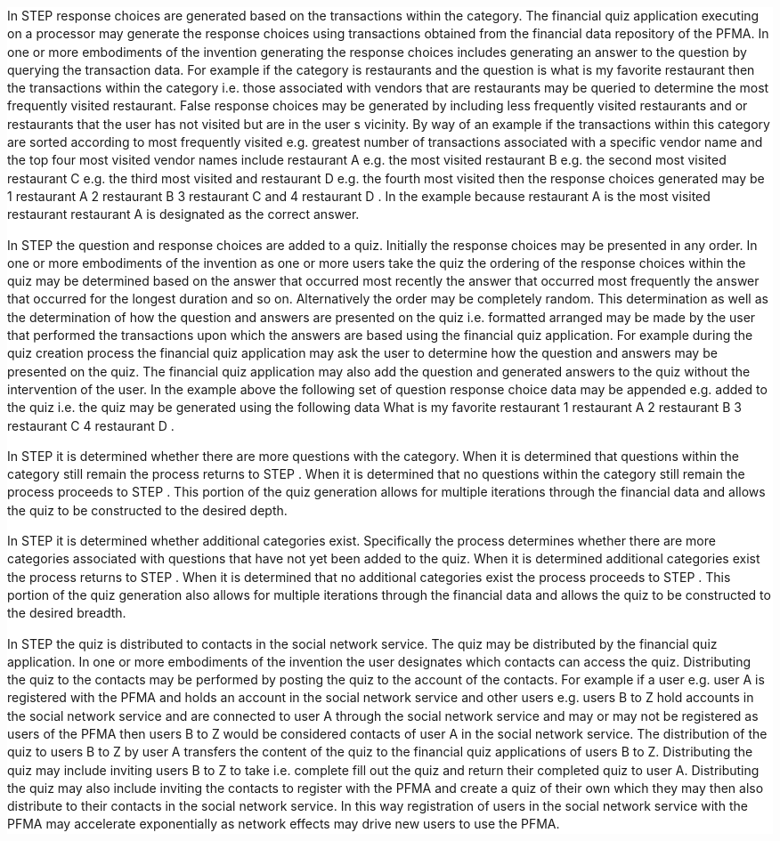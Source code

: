 In STEP response choices are generated based on the transactions within the category. The financial quiz application executing on a processor may generate the response choices using transactions obtained from the financial data repository of the PFMA. In one or more embodiments of the invention generating the response choices includes generating an answer to the question by querying the transaction data. For example if the category is restaurants and the question is what is my favorite restaurant then the transactions within the category i.e. those associated with vendors that are restaurants may be queried to determine the most frequently visited restaurant. False response choices may be generated by including less frequently visited restaurants and or restaurants that the user has not visited but are in the user s vicinity. By way of an example if the transactions within this category are sorted according to most frequently visited e.g. greatest number of transactions associated with a specific vendor name and the top four most visited vendor names include restaurant A e.g. the most visited restaurant B e.g. the second most visited restaurant C e.g. the third most visited and restaurant D e.g. the fourth most visited then the response choices generated may be 1 restaurant A 2 restaurant B 3 restaurant C and 4 restaurant D . In the example because restaurant A is the most visited restaurant restaurant A is designated as the correct answer.

In STEP the question and response choices are added to a quiz. Initially the response choices may be presented in any order. In one or more embodiments of the invention as one or more users take the quiz the ordering of the response choices within the quiz may be determined based on the answer that occurred most recently the answer that occurred most frequently the answer that occurred for the longest duration and so on. Alternatively the order may be completely random. This determination as well as the determination of how the question and answers are presented on the quiz i.e. formatted arranged may be made by the user that performed the transactions upon which the answers are based using the financial quiz application. For example during the quiz creation process the financial quiz application may ask the user to determine how the question and answers may be presented on the quiz. The financial quiz application may also add the question and generated answers to the quiz without the intervention of the user. In the example above the following set of question response choice data may be appended e.g. added to the quiz i.e. the quiz may be generated using the following data What is my favorite restaurant 1 restaurant A 2 restaurant B 3 restaurant C 4 restaurant D .

In STEP it is determined whether there are more questions with the category. When it is determined that questions within the category still remain the process returns to STEP . When it is determined that no questions within the category still remain the process proceeds to STEP . This portion of the quiz generation allows for multiple iterations through the financial data and allows the quiz to be constructed to the desired depth.

In STEP it is determined whether additional categories exist. Specifically the process determines whether there are more categories associated with questions that have not yet been added to the quiz. When it is determined additional categories exist the process returns to STEP . When it is determined that no additional categories exist the process proceeds to STEP . This portion of the quiz generation also allows for multiple iterations through the financial data and allows the quiz to be constructed to the desired breadth.

In STEP the quiz is distributed to contacts in the social network service. The quiz may be distributed by the financial quiz application. In one or more embodiments of the invention the user designates which contacts can access the quiz. Distributing the quiz to the contacts may be performed by posting the quiz to the account of the contacts. For example if a user e.g. user A is registered with the PFMA and holds an account in the social network service and other users e.g. users B to Z hold accounts in the social network service and are connected to user A through the social network service and may or may not be registered as users of the PFMA then users B to Z would be considered contacts of user A in the social network service. The distribution of the quiz to users B to Z by user A transfers the content of the quiz to the financial quiz applications of users B to Z. Distributing the quiz may include inviting users B to Z to take i.e. complete fill out the quiz and return their completed quiz to user A. Distributing the quiz may also include inviting the contacts to register with the PFMA and create a quiz of their own which they may then also distribute to their contacts in the social network service. In this way registration of users in the social network service with the PFMA may accelerate exponentially as network effects may drive new users to use the PFMA.
